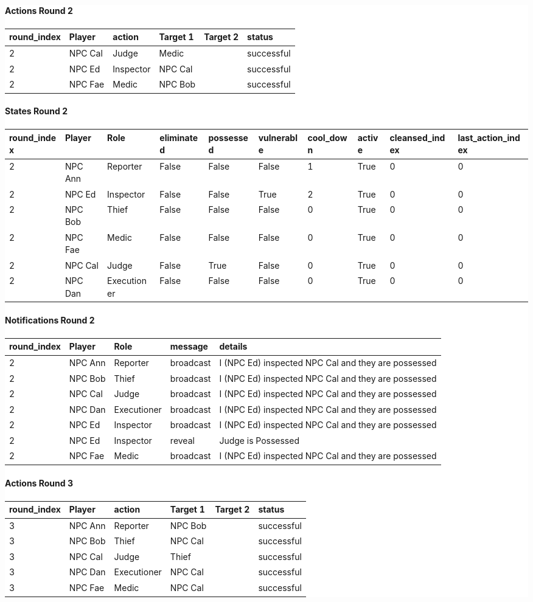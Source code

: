 #### Actions Round 2
| round_index | Player  | action    | Target 1 | Target 2 | status      |
| :-----------| :-------| :---------| :--------| :--------| :---------- |
| 2           | NPC Cal | Judge     | Medic    |          | successful  |
| 2           | NPC Ed  | Inspector | NPC Cal  |          | successful  |
| 2           | NPC Fae | Medic     | NPC Bob  |          | successful  |

#### States Round 2
| round_index | Player  | Role        | eliminated | possessed | vulnerable | cool_down | active | cleansed_index | last_action_index  |
| :-----------| :-------| :-----------| :----------| :---------| :----------| :---------| :------| :--------------| :----------------- |
| 2           | NPC Ann | Reporter    | False      | False     | False      | 1         | True   | 0              | 0                  |
| 2           | NPC Ed  | Inspector   | False      | False     | True       | 2         | True   | 0              | 0                  |
| 2           | NPC Bob | Thief       | False      | False     | False      | 0         | True   | 0              | 0                  |
| 2           | NPC Fae | Medic       | False      | False     | False      | 0         | True   | 0              | 0                  |
| 2           | NPC Cal | Judge       | False      | True      | False      | 0         | True   | 0              | 0                  |
| 2           | NPC Dan | Executioner | False      | False     | False      | 0         | True   | 0              | 0                  |

#### Notifications Round 2
| round_index | Player  | Role        | message   | details                                              |
| :-----------| :-------| :-----------| :---------| :--------------------------------------------------- |
| 2           | NPC Ann | Reporter    | broadcast | I (NPC Ed) inspected NPC Cal and they are possessed  |
| 2           | NPC Bob | Thief       | broadcast | I (NPC Ed) inspected NPC Cal and they are possessed  |
| 2           | NPC Cal | Judge       | broadcast | I (NPC Ed) inspected NPC Cal and they are possessed  |
| 2           | NPC Dan | Executioner | broadcast | I (NPC Ed) inspected NPC Cal and they are possessed  |
| 2           | NPC Ed  | Inspector   | broadcast | I (NPC Ed) inspected NPC Cal and they are possessed  |
| 2           | NPC Ed  | Inspector   | reveal    | Judge is Possessed                                   |
| 2           | NPC Fae | Medic       | broadcast | I (NPC Ed) inspected NPC Cal and they are possessed  |

#### Actions Round 3
| round_index | Player  | action      | Target 1 | Target 2 | status      |
| :-----------| :-------| :-----------| :--------| :--------| :---------- |
| 3           | NPC Ann | Reporter    | NPC Bob  |          | successful  |
| 3           | NPC Bob | Thief       | NPC Cal  |          | successful  |
| 3           | NPC Cal | Judge       | Thief    |          | successful  |
| 3           | NPC Dan | Executioner | NPC Cal  |          | successful  |
| 3           | NPC Fae | Medic       | NPC Cal  |          | successful  |
